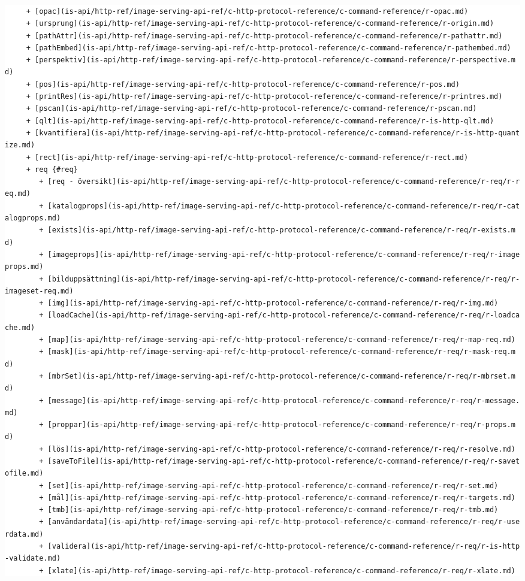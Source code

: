          + [opac](is-api/http-ref/image-serving-api-ref/c-http-protocol-reference/c-command-reference/r-opac.md)
         + [ursprung](is-api/http-ref/image-serving-api-ref/c-http-protocol-reference/c-command-reference/r-origin.md)
         + [pathAttr](is-api/http-ref/image-serving-api-ref/c-http-protocol-reference/c-command-reference/r-pathattr.md)
         + [pathEmbed](is-api/http-ref/image-serving-api-ref/c-http-protocol-reference/c-command-reference/r-pathembed.md)
         + [perspektiv](is-api/http-ref/image-serving-api-ref/c-http-protocol-reference/c-command-reference/r-perspective.md)
         + [pos](is-api/http-ref/image-serving-api-ref/c-http-protocol-reference/c-command-reference/r-pos.md)
         + [printRes](is-api/http-ref/image-serving-api-ref/c-http-protocol-reference/c-command-reference/r-printres.md)
         + [pscan](is-api/http-ref/image-serving-api-ref/c-http-protocol-reference/c-command-reference/r-pscan.md)
         + [qlt](is-api/http-ref/image-serving-api-ref/c-http-protocol-reference/c-command-reference/r-is-http-qlt.md)
         + [kvantifiera](is-api/http-ref/image-serving-api-ref/c-http-protocol-reference/c-command-reference/r-is-http-quantize.md)
         + [rect](is-api/http-ref/image-serving-api-ref/c-http-protocol-reference/c-command-reference/r-rect.md)
         + req {#req}
            + [req - översikt](is-api/http-ref/image-serving-api-ref/c-http-protocol-reference/c-command-reference/r-req/r-req.md)
            + [katalogprops](is-api/http-ref/image-serving-api-ref/c-http-protocol-reference/c-command-reference/r-req/r-catalogprops.md)
            + [exists](is-api/http-ref/image-serving-api-ref/c-http-protocol-reference/c-command-reference/r-req/r-exists.md)
            + [imageprops](is-api/http-ref/image-serving-api-ref/c-http-protocol-reference/c-command-reference/r-req/r-imageprops.md)
            + [bilduppsättning](is-api/http-ref/image-serving-api-ref/c-http-protocol-reference/c-command-reference/r-req/r-imageset-req.md)
            + [img](is-api/http-ref/image-serving-api-ref/c-http-protocol-reference/c-command-reference/r-req/r-img.md)
            + [loadCache](is-api/http-ref/image-serving-api-ref/c-http-protocol-reference/c-command-reference/r-req/r-loadcache.md)
            + [map](is-api/http-ref/image-serving-api-ref/c-http-protocol-reference/c-command-reference/r-req/r-map-req.md)
            + [mask](is-api/http-ref/image-serving-api-ref/c-http-protocol-reference/c-command-reference/r-req/r-mask-req.md)
            + [mbrSet](is-api/http-ref/image-serving-api-ref/c-http-protocol-reference/c-command-reference/r-req/r-mbrset.md)
            + [message](is-api/http-ref/image-serving-api-ref/c-http-protocol-reference/c-command-reference/r-req/r-message.md)
            + [proppar](is-api/http-ref/image-serving-api-ref/c-http-protocol-reference/c-command-reference/r-req/r-props.md)
            + [lös](is-api/http-ref/image-serving-api-ref/c-http-protocol-reference/c-command-reference/r-req/r-resolve.md)
            + [saveToFile](is-api/http-ref/image-serving-api-ref/c-http-protocol-reference/c-command-reference/r-req/r-savetofile.md)
            + [set](is-api/http-ref/image-serving-api-ref/c-http-protocol-reference/c-command-reference/r-req/r-set.md)
            + [mål](is-api/http-ref/image-serving-api-ref/c-http-protocol-reference/c-command-reference/r-req/r-targets.md)
            + [tmb](is-api/http-ref/image-serving-api-ref/c-http-protocol-reference/c-command-reference/r-req/r-tmb.md)
            + [användardata](is-api/http-ref/image-serving-api-ref/c-http-protocol-reference/c-command-reference/r-req/r-userdata.md)
            + [validera](is-api/http-ref/image-serving-api-ref/c-http-protocol-reference/c-command-reference/r-req/r-is-http-validate.md)
            + [xlate](is-api/http-ref/image-serving-api-ref/c-http-protocol-reference/c-command-reference/r-req/r-xlate.md)
